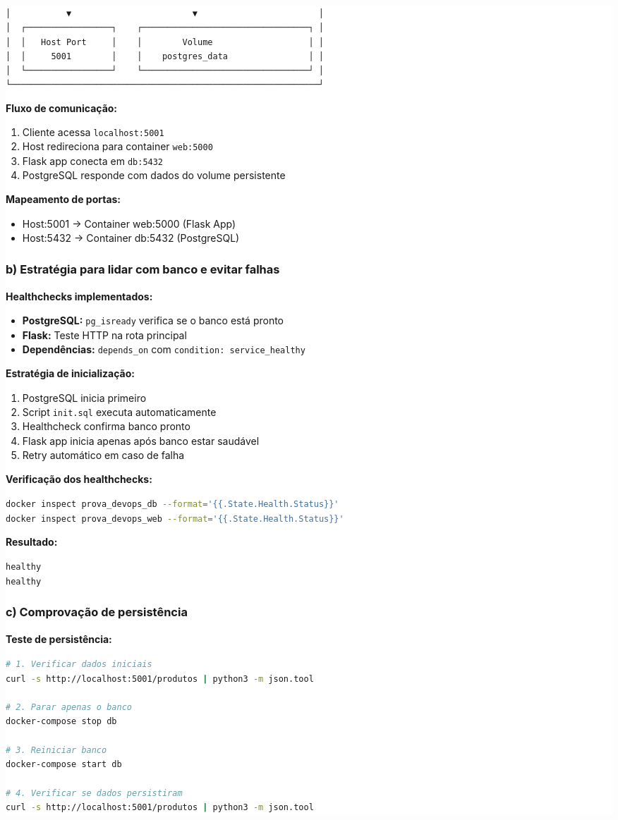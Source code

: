 ```
│           ▼                        ▼                        │
│  ┌─────────────────┐    ┌─────────────────────────────────┐ │
│  │   Host Port     │    │        Volume                   │ │
│  │     5001        │    │    postgres_data                │ │
│  └─────────────────┘    └─────────────────────────────────┘ │
└─────────────────────────────────────────────────────────────┘
```

**Fluxo de comunicação:**
1. Cliente acessa `localhost:5001`
2. Host redireciona para container `web:5000`
3. Flask app conecta em `db:5432`
4. PostgreSQL responde com dados do volume persistente

**Mapeamento de portas:**
- Host:5001 → Container web:5000 (Flask App)
- Host:5432 → Container db:5432 (PostgreSQL)

### b) Estratégia para lidar com banco e evitar falhas

**Healthchecks implementados:**
- **PostgreSQL:** `pg_isready` verifica se o banco está pronto
- **Flask:** Teste HTTP na rota principal
- **Dependências:** `depends_on` com `condition: service_healthy`

**Estratégia de inicialização:**
1. PostgreSQL inicia primeiro
2. Script `init.sql` executa automaticamente
3. Healthcheck confirma banco pronto
4. Flask app inicia apenas após banco estar saudável
5. Retry automático em caso de falha

**Verificação dos healthchecks:**
```bash
docker inspect prova_devops_db --format='{{.State.Health.Status}}'
docker inspect prova_devops_web --format='{{.State.Health.Status}}'
```

**Resultado:**
```
healthy
healthy
```

### c) Comprovação de persistência

**Teste de persistência:**
```bash
# 1. Verificar dados iniciais
curl -s http://localhost:5001/produtos | python3 -m json.tool

# 2. Parar apenas o banco
docker-compose stop db

# 3. Reiniciar banco
docker-compose start db

# 4. Verificar se dados persistiram
curl -s http://localhost:5001/produtos | python3 -m json.tool
```
